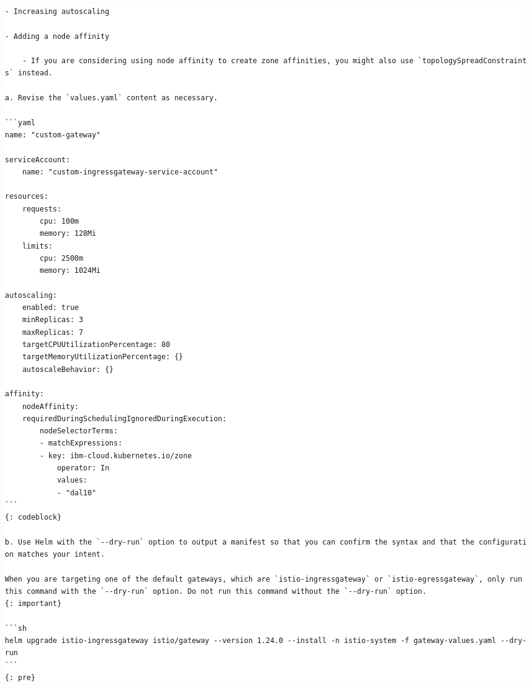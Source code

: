     - Increasing autoscaling

    - Adding a node affinity

        - If you are considering using node affinity to create zone affinities, you might also use `topologySpreadConstraints` instead.

    a. Revise the `values.yaml` content as necessary. 

    ```yaml
    name: "custom-gateway"

    serviceAccount:
        name: "custom-ingressgateway-service-account"

    resources:
        requests:
            cpu: 100m
            memory: 128Mi
        limits:
            cpu: 2500m
            memory: 1024Mi

    autoscaling:
        enabled: true
        minReplicas: 3
        maxReplicas: 7
        targetCPUUtilizationPercentage: 80
        targetMemoryUtilizationPercentage: {}
        autoscaleBehavior: {}            

    affinity:
        nodeAffinity:
        requiredDuringSchedulingIgnoredDuringExecution:
            nodeSelectorTerms:
            - matchExpressions:
            - key: ibm-cloud.kubernetes.io/zone
                operator: In
                values:
                - "dal10"
    ```
    {: codeblock}

    b. Use Helm with the `--dry-run` option to output a manifest so that you can confirm the syntax and that the configuration matches your intent.

    When you are targeting one of the default gateways, which are `istio-ingressgateway` or `istio-egressgateway`, only run this command with the `--dry-run` option. Do not run this command without the `--dry-run` option.
    {: important}

    ```sh
    helm upgrade istio-ingressgateway istio/gateway --version 1.24.0 --install -n istio-system -f gateway-values.yaml --dry-run
    ```
    {: pre}
